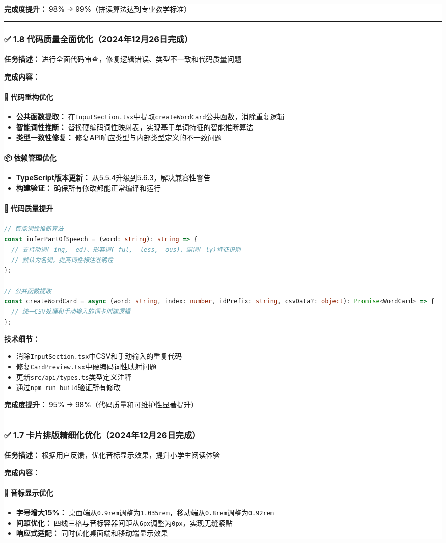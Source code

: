 **完成度提升：** 98% → 99%（拼读算法达到专业教学标准）

---

### ✅ 1.8 代码质量全面优化（2024年12月26日完成）

**任务描述：** 进行全面代码审查，修复逻辑错误、类型不一致和代码质量问题

**完成内容：**

#### 🔧 代码重构优化
- **公共函数提取：** 在`InputSection.tsx`中提取`createWordCard`公共函数，消除重复逻辑
- **智能词性推断：** 替换硬编码词性映射表，实现基于单词特征的智能推断算法
- **类型一致性修复：** 修复API响应类型与内部类型定义的不一致问题

#### 📦 依赖管理优化
- **TypeScript版本更新：** 从5.5.4升级到5.6.3，解决兼容性警告
- **构建验证：** 确保所有修改都能正常编译和运行

#### 🎯 代码质量提升
```typescript
// 智能词性推断算法
const inferPartOfSpeech = (word: string): string => {
  // 支持动词(-ing, -ed)、形容词(-ful, -less, -ous)、副词(-ly)特征识别
  // 默认为名词，提高词性标注准确性
};

// 公共函数提取
const createWordCard = async (word: string, index: number, idPrefix: string, csvData?: object): Promise<WordCard> => {
  // 统一CSV处理和手动输入的词卡创建逻辑
};
```

**技术细节：**
- 消除`InputSection.tsx`中CSV和手动输入的重复代码
- 修复`CardPreview.tsx`中硬编码词性映射问题
- 更新`src/api/types.ts`类型定义注释
- 通过`npm run build`验证所有修改

**完成度提升：** 95% → 98%（代码质量和可维护性显著提升）

---

### ✅ 1.7 卡片排版精细化优化（2024年12月26日完成）

**任务描述：** 根据用户反馈，优化音标显示效果，提升小学生阅读体验

**完成内容：**

#### 🎨 音标显示优化
- **字号增大15%：** 桌面端从`0.9rem`调整为`1.035rem`，移动端从`0.8rem`调整为`0.92rem`
- **间距优化：** 四线三格与音标容器间距从`6px`调整为`0px`，实现无缝紧贴
- **响应式适配：** 同时优化桌面端和移动端显示效果
